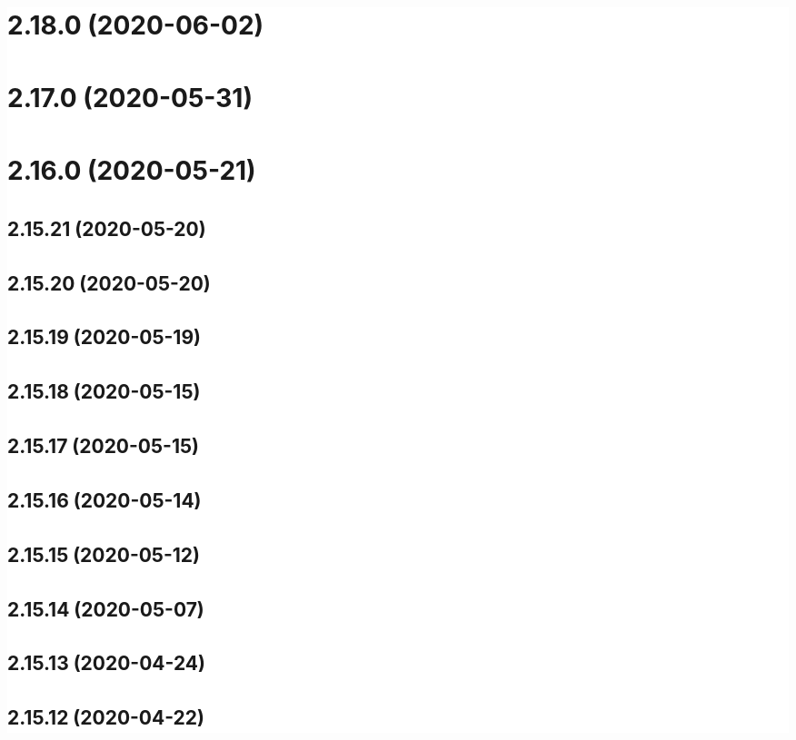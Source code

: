 
# 2.18.0 (2020-06-02)



# 2.17.0 (2020-05-31)



# 2.16.0 (2020-05-21)



## 2.15.21 (2020-05-20)



## 2.15.20 (2020-05-20)



## 2.15.19 (2020-05-19)



## 2.15.18 (2020-05-15)



## 2.15.17 (2020-05-15)



## 2.15.16 (2020-05-14)



## 2.15.15 (2020-05-12)



## 2.15.14 (2020-05-07)



## 2.15.13 (2020-04-24)



## 2.15.12 (2020-04-22)


